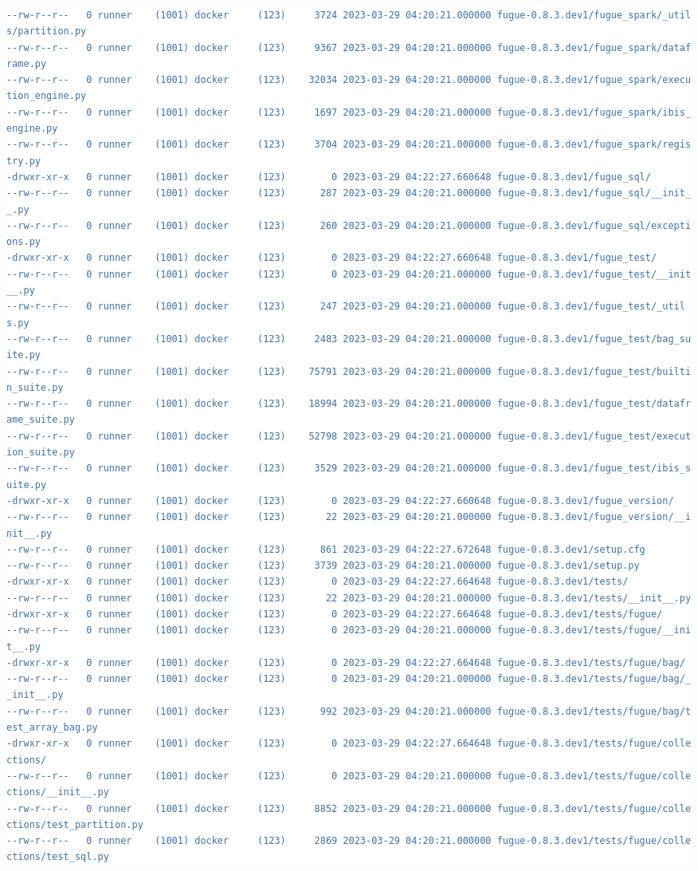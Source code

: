 ```diff
--rw-r--r--   0 runner    (1001) docker     (123)     3724 2023-03-29 04:20:21.000000 fugue-0.8.3.dev1/fugue_spark/_utils/partition.py
--rw-r--r--   0 runner    (1001) docker     (123)     9367 2023-03-29 04:20:21.000000 fugue-0.8.3.dev1/fugue_spark/dataframe.py
--rw-r--r--   0 runner    (1001) docker     (123)    32034 2023-03-29 04:20:21.000000 fugue-0.8.3.dev1/fugue_spark/execution_engine.py
--rw-r--r--   0 runner    (1001) docker     (123)     1697 2023-03-29 04:20:21.000000 fugue-0.8.3.dev1/fugue_spark/ibis_engine.py
--rw-r--r--   0 runner    (1001) docker     (123)     3704 2023-03-29 04:20:21.000000 fugue-0.8.3.dev1/fugue_spark/registry.py
-drwxr-xr-x   0 runner    (1001) docker     (123)        0 2023-03-29 04:22:27.660648 fugue-0.8.3.dev1/fugue_sql/
--rw-r--r--   0 runner    (1001) docker     (123)      287 2023-03-29 04:20:21.000000 fugue-0.8.3.dev1/fugue_sql/__init__.py
--rw-r--r--   0 runner    (1001) docker     (123)      260 2023-03-29 04:20:21.000000 fugue-0.8.3.dev1/fugue_sql/exceptions.py
-drwxr-xr-x   0 runner    (1001) docker     (123)        0 2023-03-29 04:22:27.660648 fugue-0.8.3.dev1/fugue_test/
--rw-r--r--   0 runner    (1001) docker     (123)        0 2023-03-29 04:20:21.000000 fugue-0.8.3.dev1/fugue_test/__init__.py
--rw-r--r--   0 runner    (1001) docker     (123)      247 2023-03-29 04:20:21.000000 fugue-0.8.3.dev1/fugue_test/_utils.py
--rw-r--r--   0 runner    (1001) docker     (123)     2483 2023-03-29 04:20:21.000000 fugue-0.8.3.dev1/fugue_test/bag_suite.py
--rw-r--r--   0 runner    (1001) docker     (123)    75791 2023-03-29 04:20:21.000000 fugue-0.8.3.dev1/fugue_test/builtin_suite.py
--rw-r--r--   0 runner    (1001) docker     (123)    18994 2023-03-29 04:20:21.000000 fugue-0.8.3.dev1/fugue_test/dataframe_suite.py
--rw-r--r--   0 runner    (1001) docker     (123)    52798 2023-03-29 04:20:21.000000 fugue-0.8.3.dev1/fugue_test/execution_suite.py
--rw-r--r--   0 runner    (1001) docker     (123)     3529 2023-03-29 04:20:21.000000 fugue-0.8.3.dev1/fugue_test/ibis_suite.py
-drwxr-xr-x   0 runner    (1001) docker     (123)        0 2023-03-29 04:22:27.660648 fugue-0.8.3.dev1/fugue_version/
--rw-r--r--   0 runner    (1001) docker     (123)       22 2023-03-29 04:20:21.000000 fugue-0.8.3.dev1/fugue_version/__init__.py
--rw-r--r--   0 runner    (1001) docker     (123)      861 2023-03-29 04:22:27.672648 fugue-0.8.3.dev1/setup.cfg
--rw-r--r--   0 runner    (1001) docker     (123)     3739 2023-03-29 04:20:21.000000 fugue-0.8.3.dev1/setup.py
-drwxr-xr-x   0 runner    (1001) docker     (123)        0 2023-03-29 04:22:27.664648 fugue-0.8.3.dev1/tests/
--rw-r--r--   0 runner    (1001) docker     (123)       22 2023-03-29 04:20:21.000000 fugue-0.8.3.dev1/tests/__init__.py
-drwxr-xr-x   0 runner    (1001) docker     (123)        0 2023-03-29 04:22:27.664648 fugue-0.8.3.dev1/tests/fugue/
--rw-r--r--   0 runner    (1001) docker     (123)        0 2023-03-29 04:20:21.000000 fugue-0.8.3.dev1/tests/fugue/__init__.py
-drwxr-xr-x   0 runner    (1001) docker     (123)        0 2023-03-29 04:22:27.664648 fugue-0.8.3.dev1/tests/fugue/bag/
--rw-r--r--   0 runner    (1001) docker     (123)        0 2023-03-29 04:20:21.000000 fugue-0.8.3.dev1/tests/fugue/bag/__init__.py
--rw-r--r--   0 runner    (1001) docker     (123)      992 2023-03-29 04:20:21.000000 fugue-0.8.3.dev1/tests/fugue/bag/test_array_bag.py
-drwxr-xr-x   0 runner    (1001) docker     (123)        0 2023-03-29 04:22:27.664648 fugue-0.8.3.dev1/tests/fugue/collections/
--rw-r--r--   0 runner    (1001) docker     (123)        0 2023-03-29 04:20:21.000000 fugue-0.8.3.dev1/tests/fugue/collections/__init__.py
--rw-r--r--   0 runner    (1001) docker     (123)     8852 2023-03-29 04:20:21.000000 fugue-0.8.3.dev1/tests/fugue/collections/test_partition.py
--rw-r--r--   0 runner    (1001) docker     (123)     2869 2023-03-29 04:20:21.000000 fugue-0.8.3.dev1/tests/fugue/collections/test_sql.py
```